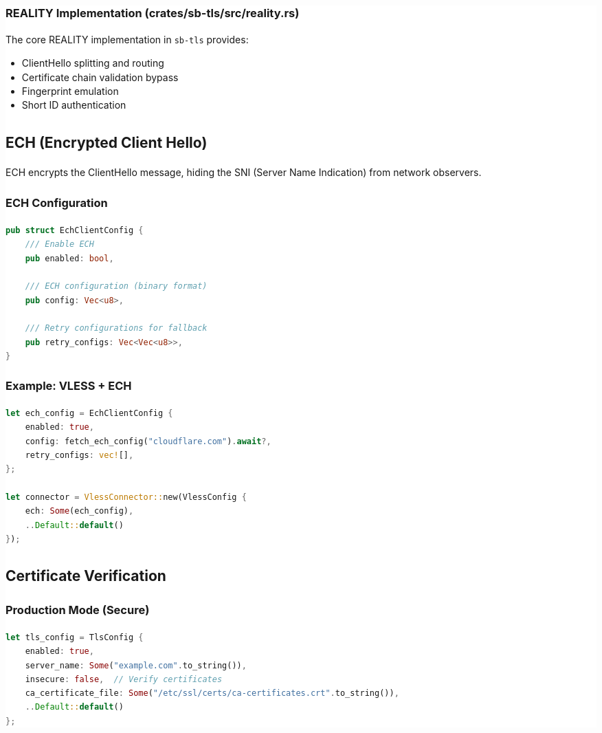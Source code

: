 ### REALITY Implementation (crates/sb-tls/src/reality.rs)

The core REALITY implementation in `sb-tls` provides:
- ClientHello splitting and routing
- Certificate chain validation bypass
- Fingerprint emulation
- Short ID authentication

## ECH (Encrypted Client Hello)

ECH encrypts the ClientHello message, hiding the SNI (Server Name Indication) from network observers.

### ECH Configuration

```rust
pub struct EchClientConfig {
    /// Enable ECH
    pub enabled: bool,

    /// ECH configuration (binary format)
    pub config: Vec<u8>,

    /// Retry configurations for fallback
    pub retry_configs: Vec<Vec<u8>>,
}
```

### Example: VLESS + ECH

```rust
let ech_config = EchClientConfig {
    enabled: true,
    config: fetch_ech_config("cloudflare.com").await?,
    retry_configs: vec![],
};

let connector = VlessConnector::new(VlessConfig {
    ech: Some(ech_config),
    ..Default::default()
});
```

## Certificate Verification

### Production Mode (Secure)

```rust
let tls_config = TlsConfig {
    enabled: true,
    server_name: Some("example.com".to_string()),
    insecure: false,  // Verify certificates
    ca_certificate_file: Some("/etc/ssl/certs/ca-certificates.crt".to_string()),
    ..Default::default()
};
```
